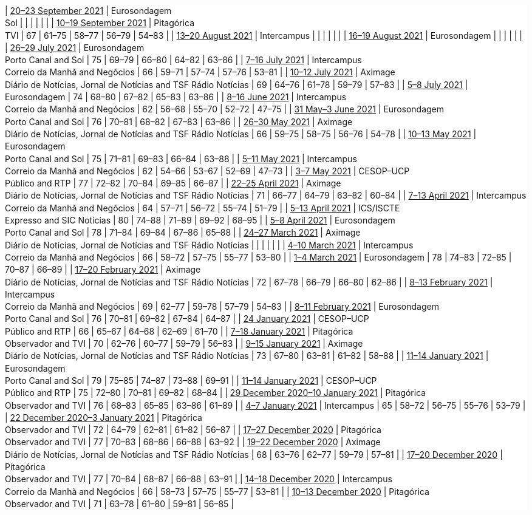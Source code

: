 | [20–23 September 2021](2021-09-23-Eurosondagem.html) | Eurosondagem <br> Sol |  |  |  |  |  |
| [10–19 September 2021](2021-09-19-Pitagórica.html) | Pitagórica <br> TVI | 67 | 61–75 | 58–77 | 56–79 | 54–83 |
| [13–20 August 2021](2021-08-20-Intercampus.html) | Intercampus |  |  |  |  |  |
| [16–19 August 2021](2021-08-19-Eurosondagem.html) | Eurosondagem |  |  |  |  |  |
| [26–29 July 2021](2021-07-29-Eurosondagem.html) | Eurosondagem <br> Porto Canal and Sol | 75 | 69–79 | 66–80 | 64–82 | 63–86 |
| [7–16 July 2021](2021-07-16-Intercampus.html) | Intercampus <br> Correio da Manhã and Negócios | 66 | 59–71 | 57–74 | 57–76 | 53–81 |
| [10–12 July 2021](2021-07-12-Aximage.html) | Aximage <br> Diário de Notícias, Jornal de Notícias and TSF Rádio Notícias | 69 | 64–76 | 61–78 | 59–79 | 57–83 |
| [5–8 July 2021](2021-07-08-Eurosondagem.html) | Eurosondagem | 74 | 68–80 | 67–82 | 65–83 | 63–86 |
| [8–16 June 2021](2021-06-16-Intercampus.html) | Intercampus <br> Correio da Manhã and Negócios | 62 | 56–68 | 55–70 | 52–72 | 47–75 |
| [31 May–3 June 2021](2021-06-03-Eurosondagem.html) | Eurosondagem <br> Porto Canal and Sol | 76 | 70–81 | 68–82 | 67–83 | 63–86 |
| [26–30 May 2021](2021-05-30-Aximage.html) | Aximage <br> Diário de Notícias, Jornal de Notícias and TSF Rádio Notícias | 66 | 59–75 | 58–75 | 56–76 | 54–78 |
| [10–13 May 2021](2021-05-13-Eurosondagem.html) | Eurosondagem <br> Porto Canal and Sol | 75 | 71–81 | 69–83 | 66–84 | 63–88 |
| [5–11 May 2021](2021-05-11-Intercampus.html) | Intercampus <br> Correio da Manhã and Negócios | 62 | 54–66 | 53–67 | 52–69 | 47–73 |
| [3–7 May 2021](2021-05-07-CESOP–UCP.html) | CESOP–UCP <br> Público and RTP | 77 | 72–82 | 70–84 | 69–85 | 66–87 |
| [22–25 April 2021](2021-04-25-Aximage.html) | Aximage <br> Diário de Notícias, Jornal de Notícias and TSF Rádio Notícias | 71 | 66–77 | 64–79 | 63–82 | 60–84 |
| [7–13 April 2021](2021-04-13-Intercampus.html) | Intercampus <br> Correio da Manhã and Negócios | 64 | 57–71 | 56–72 | 55–74 | 51–79 |
| [5–13 April 2021](2021-04-13-ICSISCTE.html) | ICS/ISCTE <br> Expresso and SIC Notícias | 80 | 74–88 | 71–89 | 69–92 | 68–95 |
| [5–8 April 2021](2021-04-08-Eurosondagem.html) | Eurosondagem <br> Porto Canal and Sol | 78 | 71–84 | 69–84 | 67–86 | 65–88 |
| [24–27 March 2021](2021-03-27-Aximage.html) | Aximage <br> Diário de Notícias, Jornal de Notícias and TSF Rádio Notícias |  |  |  |  |  |
| [4–10 March 2021](2021-03-10-Intercampus.html) | Intercampus <br> Correio da Manhã and Negócios | 66 | 58–72 | 57–75 | 55–77 | 53–80 |
| [1–4 March 2021](2021-03-04-Eurosondagem.html) | Eurosondagem | 78 | 74–83 | 72–85 | 70–87 | 66–89 |
| [17–20 February 2021](2021-02-20-Aximage.html) | Aximage <br> Diário de Notícias, Jornal de Notícias and TSF Rádio Notícias | 72 | 67–78 | 66–79 | 66–80 | 62–86 |
| [8–13 February 2021](2021-02-13-Intercampus.html) | Intercampus <br> Correio da Manhã and Negócios | 69 | 62–77 | 59–78 | 57–79 | 54–83 |
| [8–11 February 2021](2021-02-11-Eurosondagem.html) | Eurosondagem <br> Porto Canal and Sol | 76 | 70–81 | 69–82 | 67–84 | 64–87 |
| [24 January 2021](2021-01-24-CESOP–UCP.html) | CESOP–UCP <br> Público and RTP | 66 | 65–67 | 64–68 | 62–69 | 61–70 |
| [7–18 January 2021](2021-01-18-Pitagórica.html) | Pitagórica <br> Observador and TVI | 70 | 62–76 | 60–77 | 59–79 | 56–83 |
| [9–15 January 2021](2021-01-15-Aximage.html) | Aximage <br> Diário de Notícias, Jornal de Notícias and TSF Rádio Notícias | 73 | 67–80 | 63–81 | 61–82 | 58–88 |
| [11–14 January 2021](2021-01-14-Eurosondagem.html) | Eurosondagem <br> Porto Canal and Sol | 79 | 75–85 | 74–87 | 73–88 | 69–91 |
| [11–14 January 2021](2021-01-14-CESOP–UCP.html) | CESOP–UCP <br> Público and RTP | 75 | 72–80 | 70–81 | 69–82 | 68–84 |
| [29 December 2020–10 January 2021](2021-01-10-Pitagórica.html) | Pitagórica <br> Observador and TVI | 76 | 68–83 | 65–85 | 63–86 | 61–89 |
| [4–7 January 2021](2021-01-07-Intercampus.html) | Intercampus | 65 | 58–72 | 56–75 | 55–76 | 53–79 |
| [22 December 2020–3 January 2021](2021-01-03-Pitagórica.html) | Pitagórica <br> Observador and TVI | 72 | 64–79 | 62–81 | 61–82 | 56–87 |
| [17–27 December 2020](2020-12-27-Pitagórica.html) | Pitagórica <br> Observador and TVI | 77 | 70–83 | 68–86 | 66–88 | 63–92 |
| [19–22 December 2020](2020-12-22-Aximage.html) | Aximage <br> Diário de Notícias, Jornal de Notícias and TSF Rádio Notícias | 68 | 63–76 | 62–77 | 59–79 | 57–81 |
| [17–20 December 2020](2020-12-20-Pitagórica.html) | Pitagórica <br> Observador and TVI | 77 | 70–84 | 68–87 | 66–88 | 63–91 |
| [14–18 December 2020](2020-12-18-Intercampus.html) | Intercampus <br> Correio da Manhã and Negócios | 66 | 58–73 | 57–75 | 55–77 | 53–81 |
| [10–13 December 2020](2020-12-13-Pitagórica.html) | Pitagórica <br> Observador and TVI | 71 | 63–78 | 61–80 | 59–81 | 56–85 |